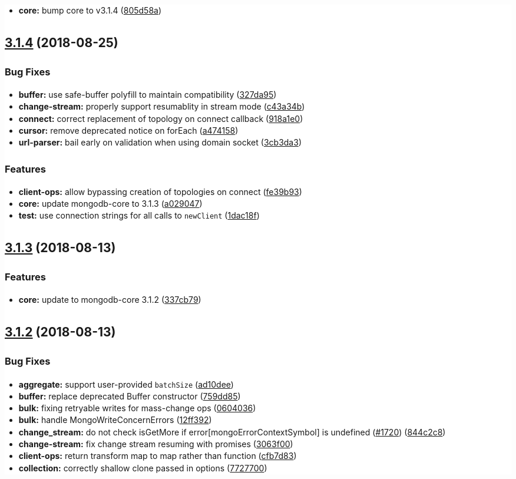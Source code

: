 - **core:** bump core to v3.1.4 ([805d58a](https://github.com/mongodb/node-mongodb-native/commit/805d58a))

<a name="3.1.4"></a>

## [3.1.4](https://github.com/mongodb/node-mongodb-native/compare/v3.1.3...v3.1.4) (2018-08-25)

### Bug Fixes

- **buffer:** use safe-buffer polyfill to maintain compatibility ([327da95](https://github.com/mongodb/node-mongodb-native/commit/327da95))
- **change-stream:** properly support resumablity in stream mode ([c43a34b](https://github.com/mongodb/node-mongodb-native/commit/c43a34b))
- **connect:** correct replacement of topology on connect callback ([918a1e0](https://github.com/mongodb/node-mongodb-native/commit/918a1e0))
- **cursor:** remove deprecated notice on forEach ([a474158](https://github.com/mongodb/node-mongodb-native/commit/a474158))
- **url-parser:** bail early on validation when using domain socket ([3cb3da3](https://github.com/mongodb/node-mongodb-native/commit/3cb3da3))

### Features

- **client-ops:** allow bypassing creation of topologies on connect ([fe39b93](https://github.com/mongodb/node-mongodb-native/commit/fe39b93))
- **core:** update mongodb-core to 3.1.3 ([a029047](https://github.com/mongodb/node-mongodb-native/commit/a029047))
- **test:** use connection strings for all calls to `newClient` ([1dac18f](https://github.com/mongodb/node-mongodb-native/commit/1dac18f))

<a name="3.1.3"></a>

## [3.1.3](https://github.com/mongodb/node-mongodb-native/compare/v3.1.2...v3.1.3) (2018-08-13)

### Features

- **core:** update to mongodb-core 3.1.2 ([337cb79](https://github.com/mongodb/node-mongodb-native/commit/337cb79))

<a name="3.1.2"></a>

## [3.1.2](https://github.com/mongodb/node-mongodb-native/compare/v3.0.6...v3.1.2) (2018-08-13)

### Bug Fixes

- **aggregate:** support user-provided `batchSize` ([ad10dee](https://github.com/mongodb/node-mongodb-native/commit/ad10dee))
- **buffer:** replace deprecated Buffer constructor ([759dd85](https://github.com/mongodb/node-mongodb-native/commit/759dd85))
- **bulk:** fixing retryable writes for mass-change ops ([0604036](https://github.com/mongodb/node-mongodb-native/commit/0604036))
- **bulk:** handle MongoWriteConcernErrors ([12ff392](https://github.com/mongodb/node-mongodb-native/commit/12ff392))
- **change_stream:** do not check isGetMore if error[mongoErrorContextSymbol] is undefined ([#1720](https://github.com/mongodb/node-mongodb-native/issues/1720)) ([844c2c8](https://github.com/mongodb/node-mongodb-native/commit/844c2c8))
- **change-stream:** fix change stream resuming with promises ([3063f00](https://github.com/mongodb/node-mongodb-native/commit/3063f00))
- **client-ops:** return transform map to map rather than function ([cfb7d83](https://github.com/mongodb/node-mongodb-native/commit/cfb7d83))
- **collection:** correctly shallow clone passed in options ([7727700](https://github.com/mongodb/node-mongodb-native/commit/7727700))